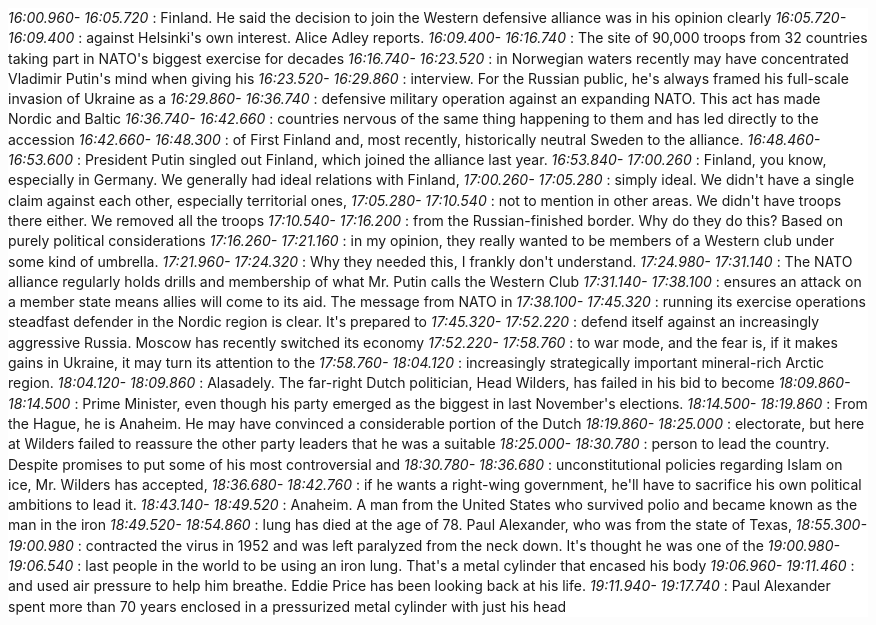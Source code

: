 *16:00.960- 16:05.720* :  Finland. He said the decision to join the Western defensive alliance was in his opinion clearly
*16:05.720- 16:09.400* :  against Helsinki's own interest. Alice Adley reports.
*16:09.400- 16:16.740* :  The site of 90,000 troops from 32 countries taking part in NATO's biggest exercise for decades
*16:16.740- 16:23.520* :  in Norwegian waters recently may have concentrated Vladimir Putin's mind when giving his
*16:23.520- 16:29.860* :  interview. For the Russian public, he's always framed his full-scale invasion of Ukraine as a
*16:29.860- 16:36.740* :  defensive military operation against an expanding NATO. This act has made Nordic and Baltic
*16:36.740- 16:42.660* :  countries nervous of the same thing happening to them and has led directly to the accession
*16:42.660- 16:48.300* :  of First Finland and, most recently, historically neutral Sweden to the alliance.
*16:48.460- 16:53.600* :  President Putin singled out Finland, which joined the alliance last year.
*16:53.840- 17:00.260* :  Finland, you know, especially in Germany. We generally had ideal relations with Finland,
*17:00.260- 17:05.280* :  simply ideal. We didn't have a single claim against each other, especially territorial ones,
*17:05.280- 17:10.540* :  not to mention in other areas. We didn't have troops there either. We removed all the troops
*17:10.540- 17:16.200* :  from the Russian-finished border. Why do they do this? Based on purely political considerations
*17:16.260- 17:21.160* :  in my opinion, they really wanted to be members of a Western club under some kind of umbrella.
*17:21.960- 17:24.320* :  Why they needed this, I frankly don't understand.
*17:24.980- 17:31.140* :  The NATO alliance regularly holds drills and membership of what Mr. Putin calls the Western Club
*17:31.140- 17:38.100* :  ensures an attack on a member state means allies will come to its aid. The message from NATO in
*17:38.100- 17:45.320* :  running its exercise operations steadfast defender in the Nordic region is clear. It's prepared to
*17:45.320- 17:52.220* :  defend itself against an increasingly aggressive Russia. Moscow has recently switched its economy
*17:52.220- 17:58.760* :  to war mode, and the fear is, if it makes gains in Ukraine, it may turn its attention to the
*17:58.760- 18:04.120* :  increasingly strategically important mineral-rich Arctic region.
*18:04.120- 18:09.860* :  Alasadely. The far-right Dutch politician, Head Wilders, has failed in his bid to become
*18:09.860- 18:14.500* :  Prime Minister, even though his party emerged as the biggest in last November's elections.
*18:14.500- 18:19.860* :  From the Hague, he is Anaheim. He may have convinced a considerable portion of the Dutch
*18:19.860- 18:25.000* :  electorate, but here at Wilders failed to reassure the other party leaders that he was a suitable
*18:25.000- 18:30.780* :  person to lead the country. Despite promises to put some of his most controversial and
*18:30.780- 18:36.680* :  unconstitutional policies regarding Islam on ice, Mr. Wilders has accepted,
*18:36.680- 18:42.760* :  if he wants a right-wing government, he'll have to sacrifice his own political ambitions to lead it.
*18:43.140- 18:49.520* :  Anaheim. A man from the United States who survived polio and became known as the man in the iron
*18:49.520- 18:54.860* :  lung has died at the age of 78. Paul Alexander, who was from the state of Texas,
*18:55.300- 19:00.980* :  contracted the virus in 1952 and was left paralyzed from the neck down. It's thought he was one of the
*19:00.980- 19:06.540* :  last people in the world to be using an iron lung. That's a metal cylinder that encased his body
*19:06.960- 19:11.460* :  and used air pressure to help him breathe. Eddie Price has been looking back at his life.
*19:11.940- 19:17.740* :  Paul Alexander spent more than 70 years enclosed in a pressurized metal cylinder with just his head